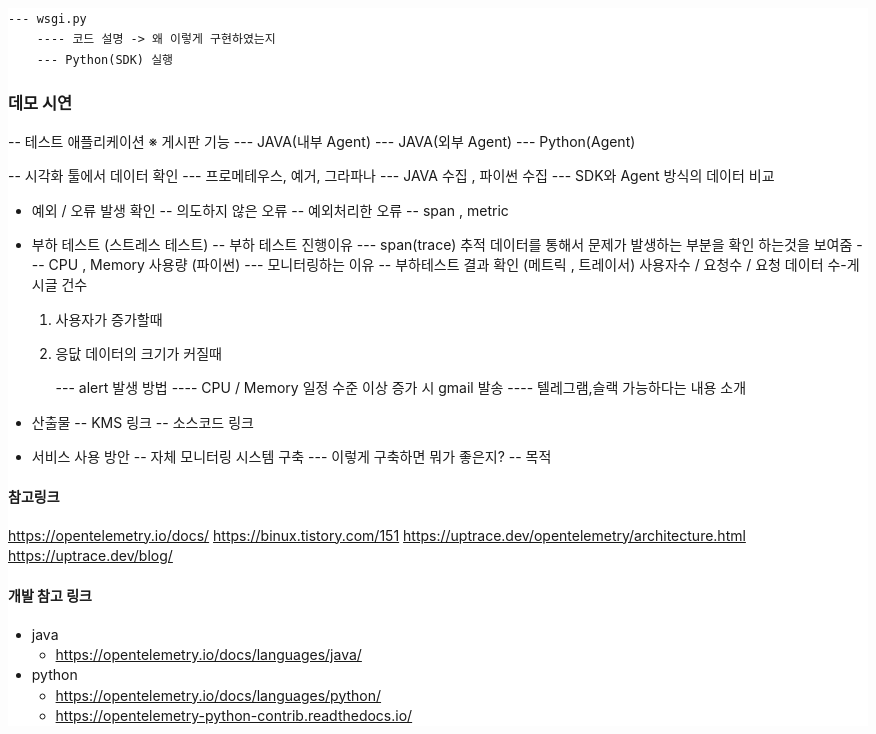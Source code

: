   	--- wsgi.py
  		---- 코드 설명 -> 왜 이렇게 구현하였는지
  		--- Python(SDK) 실행

### 데모 시연
  -- 테스트 애플리케이션
  ※ 게시판 기능
  --- JAVA(내부 Agent)
  --- JAVA(외부 Agent)
  --- Python(Agent)

  -- 시각화 툴에서 데이터 확인
  --- 프로메테우스, 예거, 그라파나
  --- JAVA 수집 , 파이썬 수집
  --- SDK와 Agent 방식의 데이터 비교


- 예외 / 오류 발생 확인
  -- 의도하지 않은 오류
  -- 예외처리한 오류
  -- span , metric

- 부하 테스트 (스트레스 테스트)
  -- 부하 테스트 진행이유
  --- span(trace) 추적 데이터를 통해서 문제가 발생하는 부분을 확인 하는것을 보여줌
  --- CPU , Memory 사용량 (파이썬)
  --- 모니터링하는 이유
  -- 부하테스트 결과 확인 (메트릭 , 트레이서)
  사용자수 / 요청수 / 요청 데이터 수-게시글 건수
  1. 사용자가 증가할때
  2. 응닶 데이터의 크기가 커질때

        --- alert 발생 방법
            ---- CPU / Memory 일정 수준 이상 증가 시 gmail 발송
            ---- 텔레그램,슬랙 가능하다는 내용 소개

- 산출물
  -- KMS 링크
  -- 소스코드 링크

- 서비스 사용 방안
  -- 자체 모니터링 시스템 구축
  --- 이렇게 구축하면 뭐가 좋은지?
  -- 목적


#### 참고링크
https://opentelemetry.io/docs/
https://binux.tistory.com/151
https://uptrace.dev/opentelemetry/architecture.html
https://uptrace.dev/blog/

#### 개발 참고 링크
- java
  - https://opentelemetry.io/docs/languages/java/
- python
  - https://opentelemetry.io/docs/languages/python/
  - https://opentelemetry-python-contrib.readthedocs.io/
